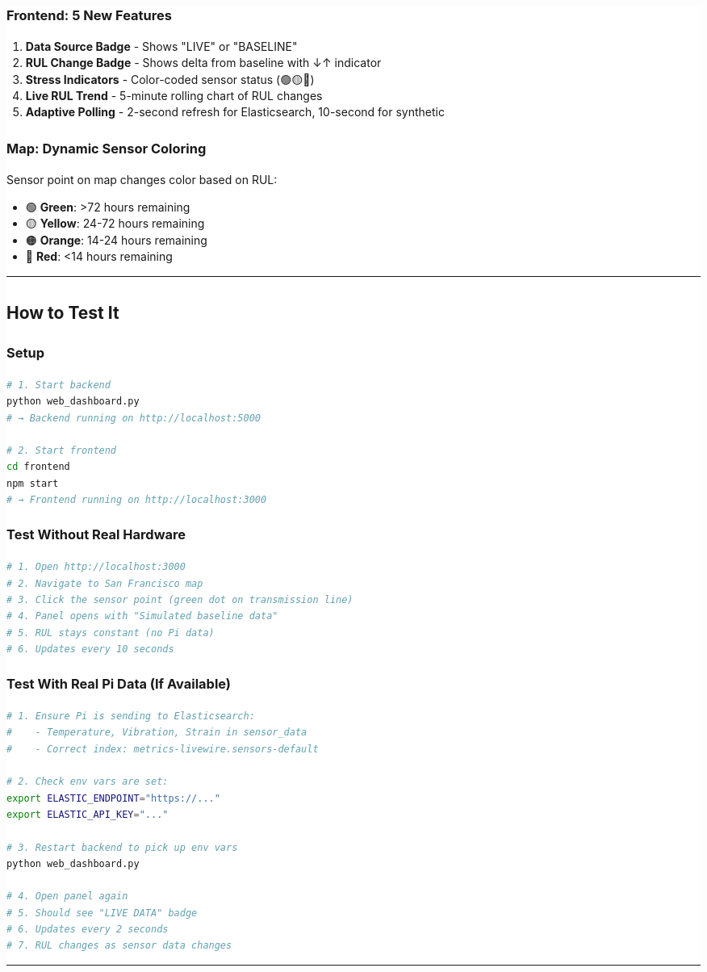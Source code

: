 ### Frontend: 5 New Features

1. **Data Source Badge** - Shows "LIVE" or "BASELINE"
2. **RUL Change Badge** - Shows delta from baseline with ↓↑ indicator
3. **Stress Indicators** - Color-coded sensor status (🟢🟡🔴)
4. **Live RUL Trend** - 5-minute rolling chart of RUL changes
5. **Adaptive Polling** - 2-second refresh for Elasticsearch, 10-second for synthetic

### Map: Dynamic Sensor Coloring

Sensor point on map changes color based on RUL:
- 🟢 **Green**: >72 hours remaining
- 🟡 **Yellow**: 24-72 hours remaining
- 🟠 **Orange**: 14-24 hours remaining
- 🔴 **Red**: <14 hours remaining

---

## How to Test It

### Setup

```bash
# 1. Start backend
python web_dashboard.py
# → Backend running on http://localhost:5000

# 2. Start frontend
cd frontend
npm start
# → Frontend running on http://localhost:3000
```

### Test Without Real Hardware

```bash
# 1. Open http://localhost:3000
# 2. Navigate to San Francisco map
# 3. Click the sensor point (green dot on transmission line)
# 4. Panel opens with "Simulated baseline data"
# 5. RUL stays constant (no Pi data)
# 6. Updates every 10 seconds
```

### Test With Real Pi Data (If Available)

```bash
# 1. Ensure Pi is sending to Elasticsearch:
#    - Temperature, Vibration, Strain in sensor_data
#    - Correct index: metrics-livewire.sensors-default

# 2. Check env vars are set:
export ELASTIC_ENDPOINT="https://..."
export ELASTIC_API_KEY="..."

# 3. Restart backend to pick up env vars
python web_dashboard.py

# 4. Open panel again
# 5. Should see "LIVE DATA" badge
# 6. Updates every 2 seconds
# 7. RUL changes as sensor data changes
```

---